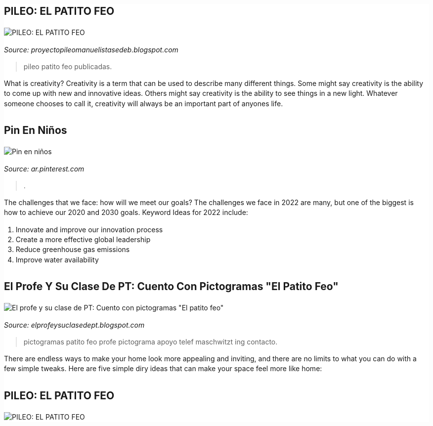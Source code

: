     
## PILEO: EL PATITO FEO

<img loading=lazy src="https://1.bp.blogspot.com/-Rta2v9RTCAY/XpYczVypYyI/AAAAAAAAIKk/ykaZUJ9R5lYfEEAGc09nueRIKEkF2F8fgCNcBGAsYHQ/s1600/patito-feo-10.jpg" onerror="this.onerror=null;this.src='https://tse4.mm.bing.net/th?id=OIP.rKFvV8JuJi61h4UKkwy9ZwHaFj&amp;pid=15.1';" alt="PILEO: EL PATITO FEO">

_Source: proyectopileomanuelistasedeb.blogspot.com_

>pileo patito feo publicadas. 

	

What is creativity?
Creativity is a term that can be used to describe many different things. Some might say creativity is the ability to come up with new and innovative ideas. Others might say creativity is the ability to see things in a new light. Whatever someone chooses to call it, creativity will always be an important part of anyones life.

    
## Pin En Niños

<img loading=lazy src="https://i.pinimg.com/originals/f7/71/0b/f7710b9fe6f831cee49243e7eac88811.jpg" onerror="this.onerror=null;this.src='https://tse3.mm.bing.net/th?id=OIP.byDPaMuPCM0GciZIAfVzVgHaFj&amp;pid=15.1';" alt="Pin en niños">

_Source: ar.pinterest.com_

>. 

	

The challenges that we face: how will we meet our goals?
The challenges we face in 2022 are many, but one of the biggest is how to achieve our 2020 and 2030 goals. Keyword Ideas for 2022 include: 
1. Innovate and improve our innovation process 
2. Create a more effective global leadership 
3. Reduce greenhouse gas emissions 
4. Improve water availability 

    
## El Profe Y Su Clase De PT: Cuento Con Pictogramas &quot;El Patito Feo&quot;

<img loading=lazy src="http://4.bp.blogspot.com/-1jRQhNUR7Xw/U27AcrpCx4I/AAAAAAAAEUk/gazHyqlPLWY/s1600/01.JPG" onerror="this.onerror=null;this.src='https://tse3.mm.bing.net/th?id=OIP.wT6feRdP-aG58Vt3t85A5AHaKi&amp;pid=15.1';" alt="El profe y su clase de PT: Cuento con pictogramas &quot;El patito feo&quot;">

_Source: elprofeysuclasedept.blogspot.com_

>pictogramas patito feo profe pictograma apoyo telef maschwitzt ing contacto. 

	

There are endless ways to make your home look more appealing and inviting, and there are no limits to what you can do with a few simple tweaks. Here are five simple diry ideas that can make your space feel more like home:

    
## PILEO: EL PATITO FEO

<img loading=lazy src="https://1.bp.blogspot.com/-bVCX3d_9r_0/XpYcgGAo1EI/AAAAAAAAIKE/Nwdn3mteEf4SwUOefUMQjn616dTpQrw-wCNcBGAsYHQ/s1600/patito-feo-5.jpg" onerror="this.onerror=null;this.src='https://tse1.mm.bing.net/th?id=OIP.FMEvGzw6lEWILFa0E40ylwHaFj&amp;pid=15.1';" alt="PILEO: EL PATITO FEO">
